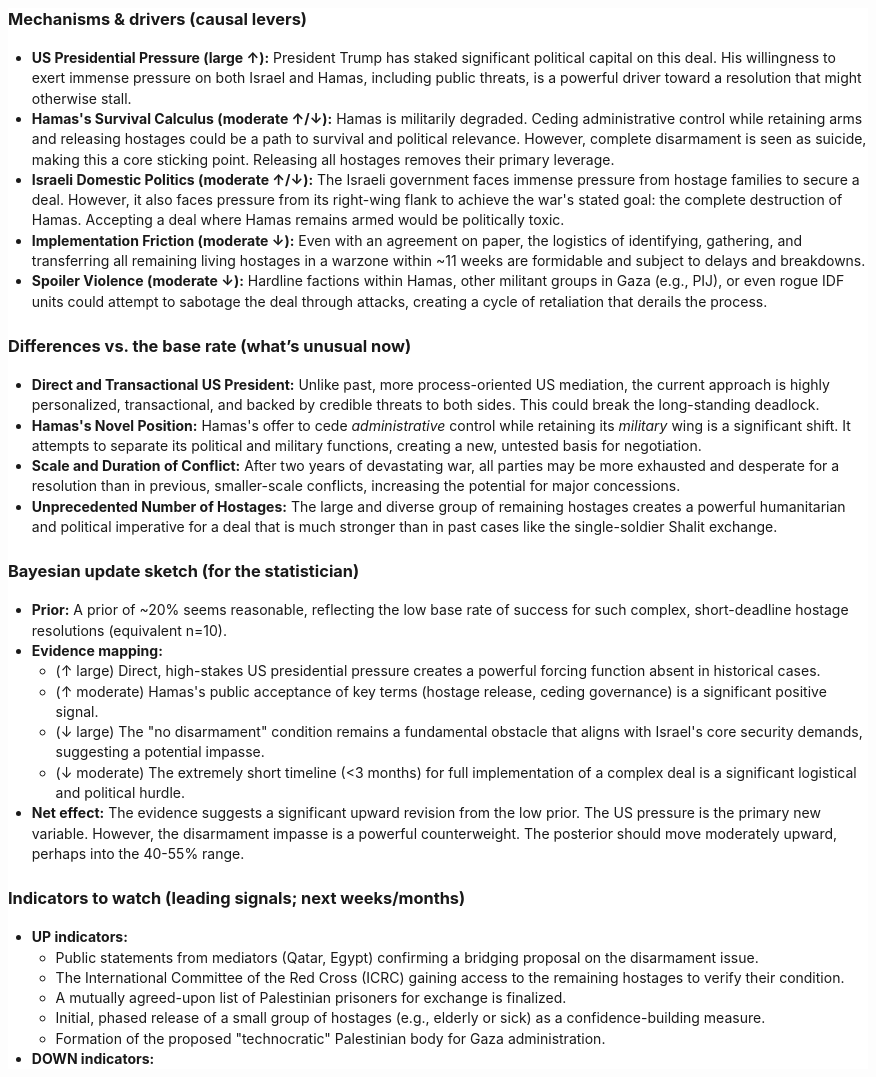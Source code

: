 ### Mechanisms & drivers (causal levers)
-   **US Presidential Pressure (large ↑):** President Trump has staked significant political capital on this deal. His willingness to exert immense pressure on both Israel and Hamas, including public threats, is a powerful driver toward a resolution that might otherwise stall.
-   **Hamas's Survival Calculus (moderate ↑/↓):** Hamas is militarily degraded. Ceding administrative control while retaining arms and releasing hostages could be a path to survival and political relevance. However, complete disarmament is seen as suicide, making this a core sticking point. Releasing all hostages removes their primary leverage.
-   **Israeli Domestic Politics (moderate ↑/↓):** The Israeli government faces immense pressure from hostage families to secure a deal. However, it also faces pressure from its right-wing flank to achieve the war's stated goal: the complete destruction of Hamas. Accepting a deal where Hamas remains armed would be politically toxic.
-   **Implementation Friction (moderate ↓):** Even with an agreement on paper, the logistics of identifying, gathering, and transferring all remaining living hostages in a warzone within ~11 weeks are formidable and subject to delays and breakdowns.
-   **Spoiler Violence (moderate ↓):** Hardline factions within Hamas, other militant groups in Gaza (e.g., PIJ), or even rogue IDF units could attempt to sabotage the deal through attacks, creating a cycle of retaliation that derails the process.

### Differences vs. the base rate (what’s unusual now)
-   **Direct and Transactional US President:** Unlike past, more process-oriented US mediation, the current approach is highly personalized, transactional, and backed by credible threats to both sides. This could break the long-standing deadlock.
-   **Hamas's Novel Position:** Hamas's offer to cede *administrative* control while retaining its *military* wing is a significant shift. It attempts to separate its political and military functions, creating a new, untested basis for negotiation.
-   **Scale and Duration of Conflict:** After two years of devastating war, all parties may be more exhausted and desperate for a resolution than in previous, smaller-scale conflicts, increasing the potential for major concessions.
-   **Unprecedented Number of Hostages:** The large and diverse group of remaining hostages creates a powerful humanitarian and political imperative for a deal that is much stronger than in past cases like the single-soldier Shalit exchange.

### Bayesian update sketch (for the statistician)
-   **Prior:** A prior of ~20% seems reasonable, reflecting the low base rate of success for such complex, short-deadline hostage resolutions (equivalent n=10).
-   **Evidence mapping:**
    -   (↑ large) Direct, high-stakes US presidential pressure creates a powerful forcing function absent in historical cases.
    -   (↑ moderate) Hamas's public acceptance of key terms (hostage release, ceding governance) is a significant positive signal.
    -   (↓ large) The "no disarmament" condition remains a fundamental obstacle that aligns with Israel's core security demands, suggesting a potential impasse.
    -   (↓ moderate) The extremely short timeline (<3 months) for full implementation of a complex deal is a significant logistical and political hurdle.
-   **Net effect:** The evidence suggests a significant upward revision from the low prior. The US pressure is the primary new variable. However, the disarmament impasse is a powerful counterweight. The posterior should move moderately upward, perhaps into the 40-55% range.

### Indicators to watch (leading signals; next weeks/months)
-   **UP indicators:**
    -   Public statements from mediators (Qatar, Egypt) confirming a bridging proposal on the disarmament issue.
    -   The International Committee of the Red Cross (ICRC) gaining access to the remaining hostages to verify their condition.
    -   A mutually agreed-upon list of Palestinian prisoners for exchange is finalized.
    -   Initial, phased release of a small group of hostages (e.g., elderly or sick) as a confidence-building measure.
    -   Formation of the proposed "technocratic" Palestinian body for Gaza administration.
-   **DOWN indicators:**